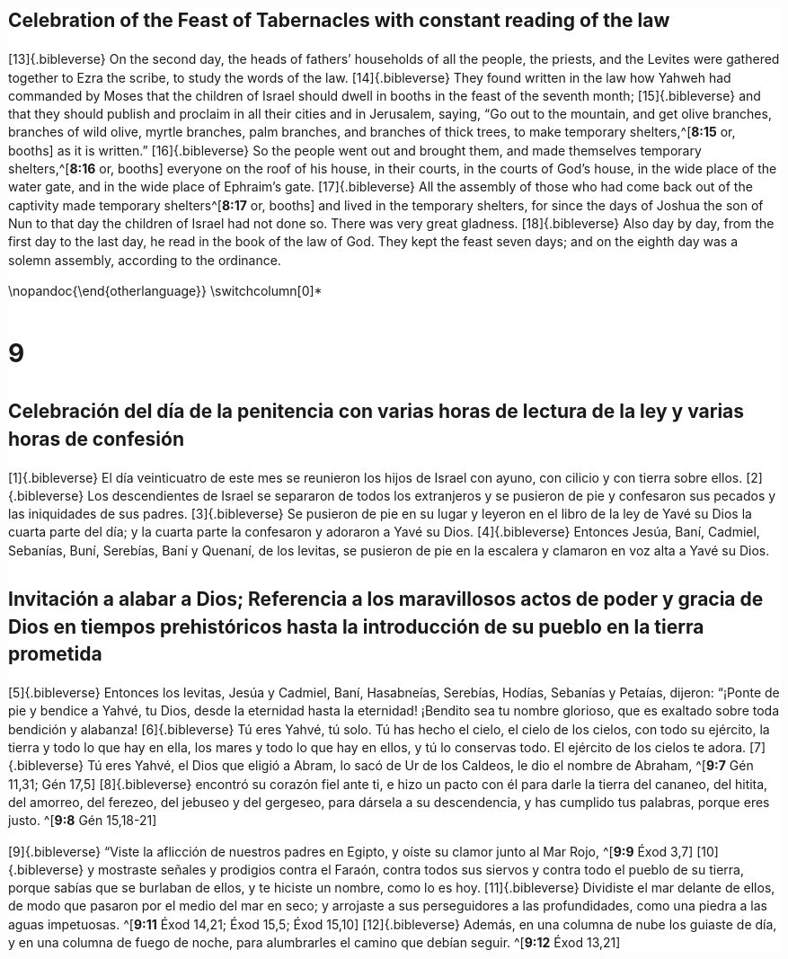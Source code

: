 ## Celebration of the Feast of Tabernacles with constant reading of the law
[13]{.bibleverse} On the second day, the heads of fathers’ households of all the people, the priests, and the Levites were gathered together to Ezra the scribe, to study the words of the law. [14]{.bibleverse} They found written in the law how Yahweh had commanded by Moses that the children of Israel should dwell in booths in the feast of the seventh month; [15]{.bibleverse} and that they should publish and proclaim in all their cities and in Jerusalem, saying, “Go out to the mountain, and get olive branches, branches of wild olive, myrtle branches, palm branches, and branches of thick trees, to make temporary shelters,^[**8:15** or, booths] as it is written.” [16]{.bibleverse} So the people went out and brought them, and made themselves temporary shelters,^[**8:16** or, booths] everyone on the roof of his house, in their courts, in the courts of God’s house, in the wide place of the water gate, and in the wide place of Ephraim’s gate. [17]{.bibleverse} All the assembly of those who had come back out of the captivity made temporary shelters^[**8:17** or, booths] and lived in the temporary shelters, for since the days of Joshua the son of Nun to that day the children of Israel had not done so. There was very great gladness. [18]{.bibleverse} Also day by day, from the first day to the last day, he read in the book of the law of God. They kept the feast seven days; and on the eighth day was a solemn assembly, according to the ordinance.

\nopandoc{\end{otherlanguage}}
\switchcolumn[0]*

# 9
## Celebración del día de la penitencia con varias horas de lectura de la ley y varias horas de confesión
[1]{.bibleverse} El día veinticuatro de este mes se reunieron los hijos de Israel con ayuno, con cilicio y con tierra sobre ellos. [2]{.bibleverse} Los descendientes de Israel se separaron de todos los extranjeros y se pusieron de pie y confesaron sus pecados y las iniquidades de sus padres. [3]{.bibleverse} Se pusieron de pie en su lugar y leyeron en el libro de la ley de Yavé su Dios la cuarta parte del día; y la cuarta parte la confesaron y adoraron a Yavé su Dios. [4]{.bibleverse} Entonces Jesúa, Baní, Cadmiel, Sebanías, Buní, Serebías, Baní y Quenaní, de los levitas, se pusieron de pie en la escalera y clamaron en voz alta a Yavé su Dios.

## Invitación a alabar a Dios; Referencia a los maravillosos actos de poder y gracia de Dios en tiempos prehistóricos hasta la introducción de su pueblo en la tierra prometida
[5]{.bibleverse} Entonces los levitas, Jesúa y Cadmiel, Baní, Hasabneías, Serebías, Hodías, Sebanías y Petaías, dijeron: “¡Ponte de pie y bendice a Yahvé, tu Dios, desde la eternidad hasta la eternidad! ¡Bendito sea tu nombre glorioso, que es exaltado sobre toda bendición y alabanza! [6]{.bibleverse} Tú eres Yahvé, tú solo. Tú has hecho el cielo, el cielo de los cielos, con todo su ejército, la tierra y todo lo que hay en ella, los mares y todo lo que hay en ellos, y tú lo conservas todo. El ejército de los cielos te adora. [7]{.bibleverse} Tú eres Yahvé, el Dios que eligió a Abram, lo sacó de Ur de los Caldeos, le dio el nombre de Abraham, ^[**9:7** Gén 11,31; Gén 17,5] [8]{.bibleverse} encontró su corazón fiel ante ti, e hizo un pacto con él para darle la tierra del cananeo, del hitita, del amorreo, del ferezeo, del jebuseo y del gergeseo, para dársela a su descendencia, y has cumplido tus palabras, porque eres justo. ^[**9:8** Gén 15,18-21]

[9]{.bibleverse} “Viste la aflicción de nuestros padres en Egipto, y oíste su clamor junto al Mar Rojo, ^[**9:9** Éxod 3,7] [10]{.bibleverse} y mostraste señales y prodigios contra el Faraón, contra todos sus siervos y contra todo el pueblo de su tierra, porque sabías que se burlaban de ellos, y te hiciste un nombre, como lo es hoy. [11]{.bibleverse} Dividiste el mar delante de ellos, de modo que pasaron por el medio del mar en seco; y arrojaste a sus perseguidores a las profundidades, como una piedra a las aguas impetuosas. ^[**9:11** Éxod 14,21; Éxod 15,5; Éxod 15,10] [12]{.bibleverse} Además, en una columna de nube los guiaste de día, y en una columna de fuego de noche, para alumbrarles el camino que debían seguir. ^[**9:12** Éxod 13,21]
